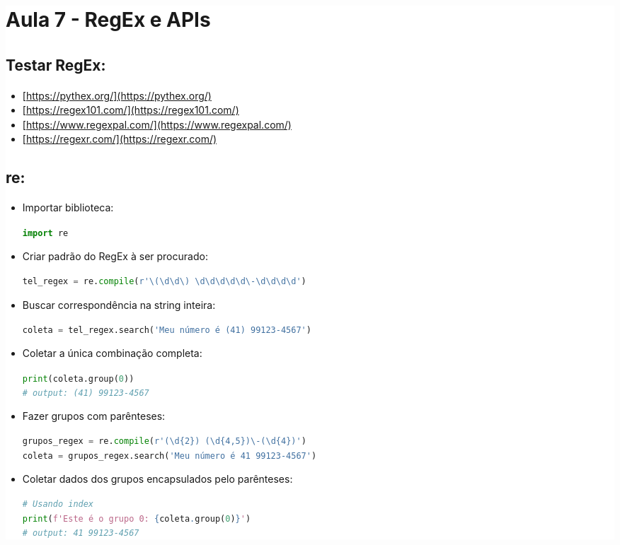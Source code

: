 # Aula 7 - RegEx e APIs

## Testar RegEx:

- [https://pythex.org/](https://pythex.org/)
- [https://regex101.com/](https://regex101.com/)
- [https://www.regexpal.com/](https://www.regexpal.com/)
- [https://regexr.com/](https://regexr.com/)

## re:

- Importar biblioteca:
    
    ```python
    import re
    ```
    
- Criar padrão do RegEx à ser procurado:
    
    ```python
    tel_regex = re.compile(r'\(\d\d\) \d\d\d\d\d\-\d\d\d\d')
    ```
    
- Buscar correspondência na string inteira:
    
    ```python
    coleta = tel_regex.search('Meu número é (41) 99123-4567')
    ```
    
- Coletar a única combinação completa:
    
    ```python
    print(coleta.group(0))
    # output: (41) 99123-4567
    ```
    
- Fazer grupos com parênteses:
    
    ```python
    grupos_regex = re.compile(r'(\d{2}) (\d{4,5})\-(\d{4})')
    coleta = grupos_regex.search('Meu número é 41 99123-4567')
    ```
    
- Coletar dados dos grupos encapsulados pelo parênteses:
    
    ```python
    # Usando index
    print(f'Este é o grupo 0: {coleta.group(0)}')
    # output: 41 99123-4567
    